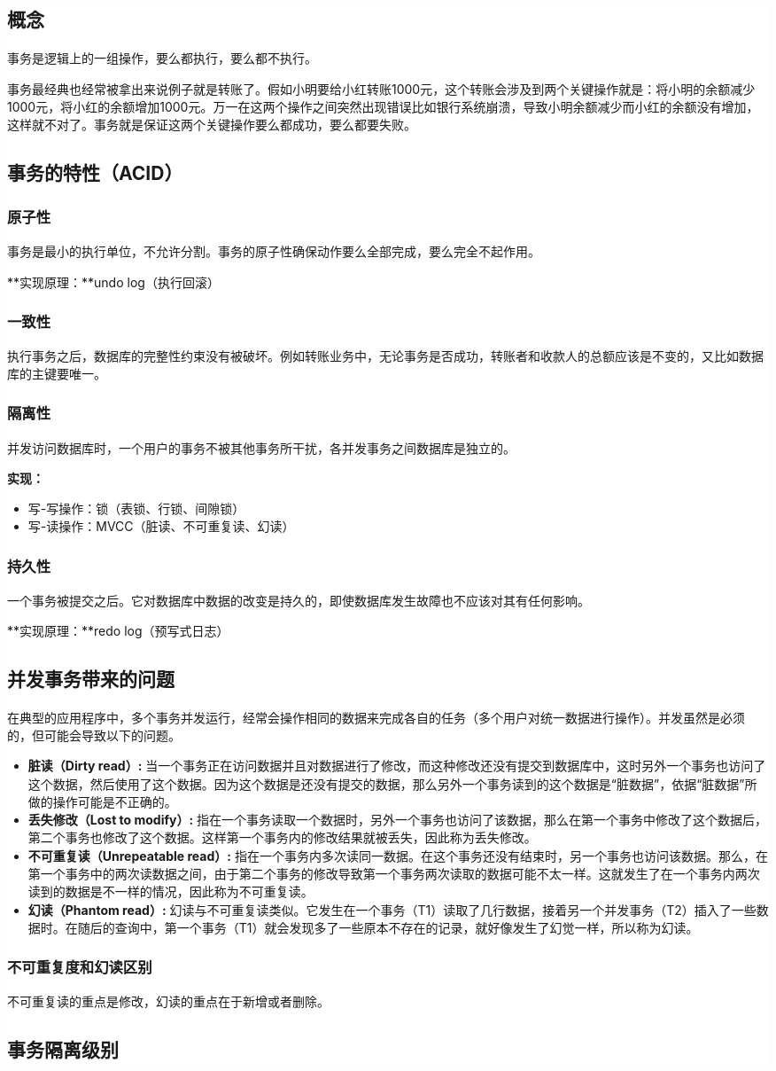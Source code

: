 ## 概念

事务是逻辑上的一组操作，要么都执行，要么都不执行。

事务最经典也经常被拿出来说例子就是转账了。假如小明要给小红转账1000元，这个转账会涉及到两个关键操作就是：将小明的余额减少1000元，将小红的余额增加1000元。万一在这两个操作之间突然出现错误比如银行系统崩溃，导致小明余额减少而小红的余额没有增加，这样就不对了。事务就是保证这两个关键操作要么都成功，要么都要失败。

## 事务的特性（ACID）

### 原子性

事务是最小的执行单位，不允许分割。事务的原子性确保动作要么全部完成，要么完全不起作用。

**实现原理：**undo log（执行回滚）

### 一致性

执行事务之后，数据库的完整性约束没有被破坏。例如转账业务中，无论事务是否成功，转账者和收款人的总额应该是不变的，又比如数据库的主键要唯一。

### 隔离性

并发访问数据库时，一个用户的事务不被其他事务所干扰，各并发事务之间数据库是独立的。

**实现：**

+ 写-写操作：锁（表锁、行锁、间隙锁）
+ 写-读操作：MVCC（脏读、不可重复读、幻读）

### 持久性

一个事务被提交之后。它对数据库中数据的改变是持久的，即使数据库发生故障也不应该对其有任何影响。

**实现原理：**redo log（预写式日志）

## 并发事务带来的问题

在典型的应用程序中，多个事务并发运行，经常会操作相同的数据来完成各自的任务（多个用户对统一数据进行操作）。并发虽然是必须的，但可能会导致以下的问题。

- **脏读（Dirty read）:** 当一个事务正在访问数据并且对数据进行了修改，而这种修改还没有提交到数据库中，这时另外一个事务也访问了这个数据，然后使用了这个数据。因为这个数据是还没有提交的数据，那么另外一个事务读到的这个数据是“脏数据”，依据“脏数据”所做的操作可能是不正确的。
- **丢失修改（Lost to modify）:** 指在一个事务读取一个数据时，另外一个事务也访问了该数据，那么在第一个事务中修改了这个数据后，第二个事务也修改了这个数据。这样第一个事务内的修改结果就被丢失，因此称为丢失修改。
- **不可重复读（Unrepeatable read）:** 指在一个事务内多次读同一数据。在这个事务还没有结束时，另一个事务也访问该数据。那么，在第一个事务中的两次读数据之间，由于第二个事务的修改导致第一个事务两次读取的数据可能不太一样。这就发生了在一个事务内两次读到的数据是不一样的情况，因此称为不可重复读。
- **幻读（Phantom read）:** 幻读与不可重复读类似。它发生在一个事务（T1）读取了几行数据，接着另一个并发事务（T2）插入了一些数据时。在随后的查询中，第一个事务（T1）就会发现多了一些原本不存在的记录，就好像发生了幻觉一样，所以称为幻读。

### 不可重复度和幻读区别

不可重复读的重点是修改，幻读的重点在于新增或者删除。

## 事务隔离级别
